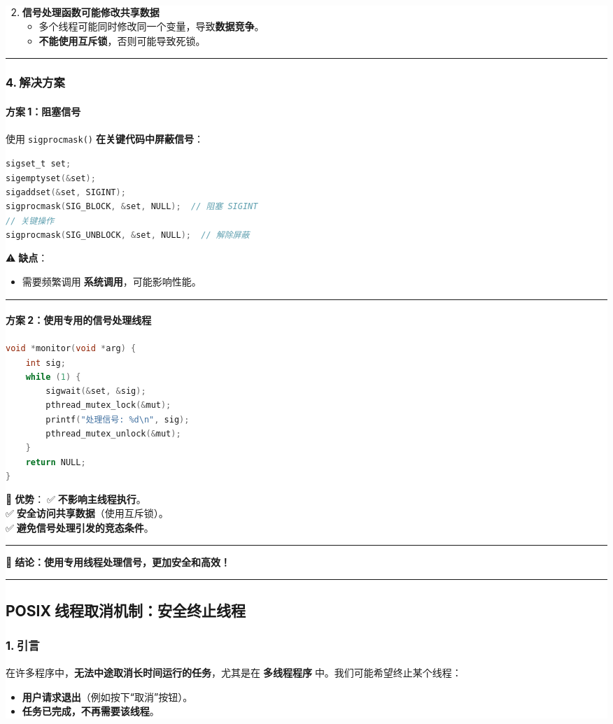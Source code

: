2. **信号处理函数可能修改共享数据**  
   - 多个线程可能同时修改同一个变量，导致**数据竞争**。
   - **不能使用互斥锁**，否则可能导致死锁。

---

### **4. 解决方案**
#### **方案 1：阻塞信号**
使用 `sigprocmask()` **在关键代码中屏蔽信号**：
```c
sigset_t set;
sigemptyset(&set);
sigaddset(&set, SIGINT);
sigprocmask(SIG_BLOCK, &set, NULL);  // 阻塞 SIGINT
// 关键操作
sigprocmask(SIG_UNBLOCK, &set, NULL);  // 解除屏蔽
```
⚠ **缺点**：
- 需要频繁调用 **系统调用**，可能影响性能。

---

#### **方案 2：使用专用的信号处理线程**
```c
void *monitor(void *arg) {
    int sig;
    while (1) {
        sigwait(&set, &sig);
        pthread_mutex_lock(&mut);
        printf("处理信号: %d\n", sig);
        pthread_mutex_unlock(&mut);
    }
    return NULL;
}
```
📌 **优势**：
✅ **不影响主线程执行**。  
✅ **安全访问共享数据**（使用互斥锁）。  
✅ **避免信号处理引发的竞态条件**。  

---
🚀 **结论：使用专用线程处理信号，更加安全和高效！**

---

## **POSIX 线程取消机制：安全终止线程**

### **1. 引言**
在许多程序中，**无法中途取消长时间运行的任务**，尤其是在 **多线程程序** 中。我们可能希望终止某个线程：
- **用户请求退出**（例如按下“取消”按钮）。
- **任务已完成，不再需要该线程**。
